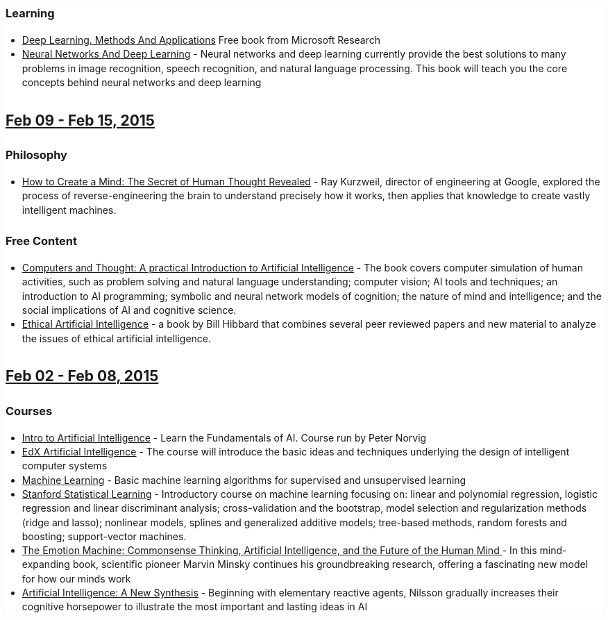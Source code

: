 ### Learning

*   [Deep Learning. Methods And Applications](http://research.microsoft.com/pubs/209355/DeepLearning-NowPublishing-Vol7-SIG-039.pdf) Free book from Microsoft Research
*   [Neural Networks And Deep Learning](http://neuralnetworksanddeeplearning.com) - Neural networks and deep learning currently provide the best solutions to many problems in image recognition, speech recognition, and natural language processing. This book will teach you the core concepts behind neural networks and deep learning

## [Feb 09 - Feb 15, 2015](/content/2015/6/README.md)

### Philosophy

*   [How to Create a Mind: The Secret of Human Thought Revealed](http://www.audible.com/pd/Science-Technology/How-to-Create-a-Mind-Audiobook/B009S7OKJS/ref=a_search_c4_1_1_srTtl?qid=1422483493\&sr=1-1) - Ray Kurzweil, director of engineering at Google, explored the process of reverse-engineering the brain to understand precisely how it works, then applies that knowledge to create vastly intelligent machines.

### Free Content

*   [Computers and Thought: A practical Introduction to Artificial Intelligence](http://www.cs.bham.ac.uk/research/projects/poplog/computers-and-thought/) - The book covers computer simulation of human activities, such as problem solving and natural language understanding; computer vision; AI tools and techniques; an introduction to AI programming; symbolic and neural network models of cognition; the nature of mind and intelligence; and the social implications of AI and cognitive science.
*   [Ethical Artificial Intelligence](http://arxiv.org/abs/1411.1373) - a book by Bill Hibbard that combines several peer reviewed papers and new material to analyze the issues of ethical artificial intelligence.

## [Feb 02 - Feb 08, 2015](/content/2015/5/README.md)

### Courses

*   [Intro to Artificial Intelligence](https://www.udacity.com/course/cs271) - Learn the Fundamentals of AI. Course run by Peter Norvig
*   [EdX Artificial Intelligence](https://www.edx.org/course/artificial-intelligence-uc-berkeleyx-cs188-1x-0#.VMeIsmSsVkg) - The course will introduce the basic ideas and techniques underlying the design of intelligent computer systems
*   [Machine Learning](https://class.coursera.org/ml-008) - Basic machine learning algorithms for supervised and unsupervised learning
*   [Stanford Statistical Learning](http://online.stanford.edu/course/statistical-learning-winter-2014) - Introductory course on machine learning focusing on: linear and polynomial regression, logistic regression and linear discriminant analysis; cross-validation and the bootstrap, model selection and regularization methods (ridge and lasso); nonlinear models, splines and generalized additive models; tree-based methods, random forests and boosting; support-vector machines.
*   [The Emotion Machine: Commonsense Thinking, Artificial Intelligence, and the Future of the Human Mind ](http://www.amazon.com/gp/product/0743276647) - In this mind-expanding book, scientific pioneer Marvin Minsky continues his groundbreaking research, offering a fascinating new model for how our minds work
*   [Artificial Intelligence: A New Synthesis](http://www.amazon.com/Artificial-Intelligence-Synthesis-Nils-Nilsson/dp/1558604677) - Beginning with elementary reactive agents, Nilsson gradually increases their cognitive horsepower to illustrate the most important and lasting ideas in AI
